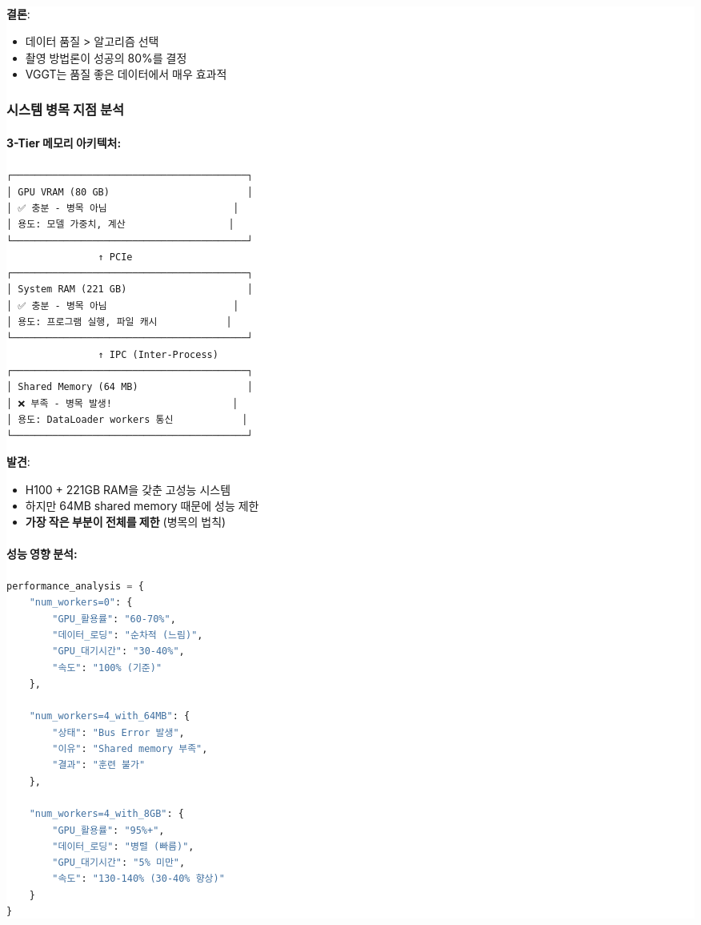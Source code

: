 **결론**:
- 데이터 품질 > 알고리즘 선택
- 촬영 방법론이 성공의 80%를 결정
- VGGT는 품질 좋은 데이터에서 매우 효과적

### **시스템 병목 지점 분석**

#### 3-Tier 메모리 아키텍처:

```
┌─────────────────────────────────────────┐
│ GPU VRAM (80 GB)                        │
│ ✅ 충분 - 병목 아님                      │
│ 용도: 모델 가중치, 계산                  │
└─────────────────────────────────────────┘
                ↑ PCIe
┌─────────────────────────────────────────┐
│ System RAM (221 GB)                     │
│ ✅ 충분 - 병목 아님                      │
│ 용도: 프로그램 실행, 파일 캐시            │
└─────────────────────────────────────────┘
                ↑ IPC (Inter-Process)
┌─────────────────────────────────────────┐
│ Shared Memory (64 MB)                   │
│ ❌ 부족 - 병목 발생!                     │
│ 용도: DataLoader workers 통신            │
└─────────────────────────────────────────┘
```

**발견**:
- H100 + 221GB RAM을 갖춘 고성능 시스템
- 하지만 64MB shared memory 때문에 성능 제한
- **가장 작은 부분이 전체를 제한** (병목의 법칙)

#### 성능 영향 분석:

```python
performance_analysis = {
    "num_workers=0": {
        "GPU_활용률": "60-70%",
        "데이터_로딩": "순차적 (느림)",
        "GPU_대기시간": "30-40%",
        "속도": "100% (기준)"
    },

    "num_workers=4_with_64MB": {
        "상태": "Bus Error 발생",
        "이유": "Shared memory 부족",
        "결과": "훈련 불가"
    },

    "num_workers=4_with_8GB": {
        "GPU_활용률": "95%+",
        "데이터_로딩": "병렬 (빠름)",
        "GPU_대기시간": "5% 미만",
        "속도": "130-140% (30-40% 향상)"
    }
}
```
